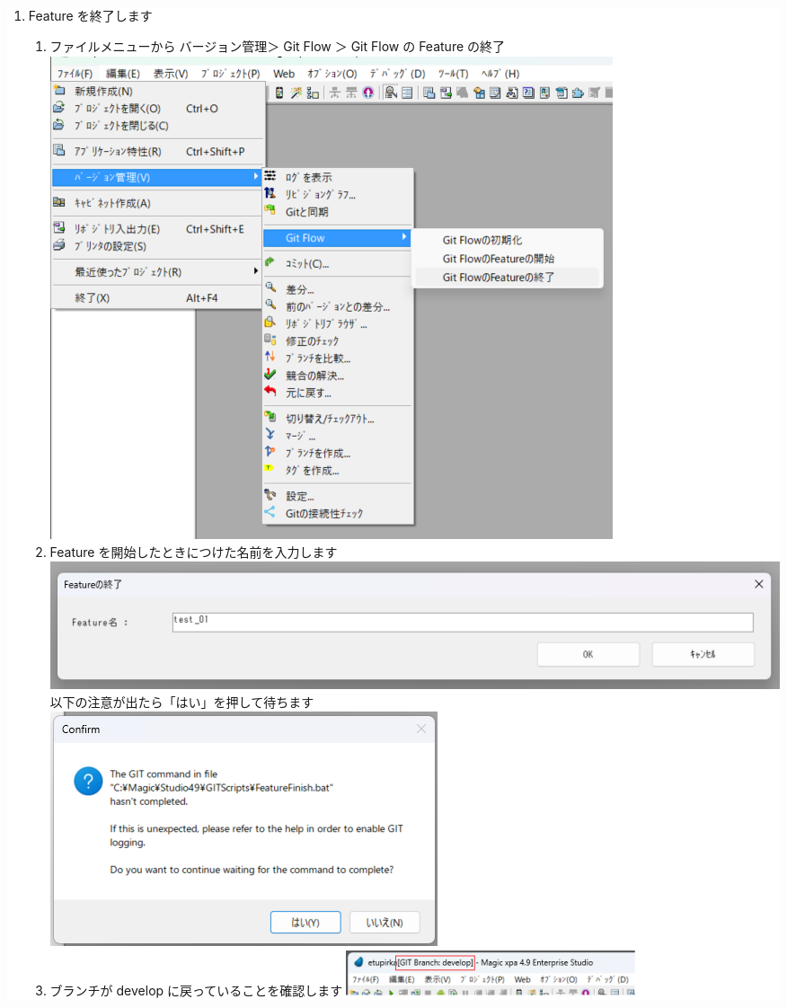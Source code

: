 1. Feature を終了します

   1. ファイルメニューから
      バージョン管理＞ Git Flow ＞ Git Flow の Feature の終了  
      ![](imgs/2023-06-14-16-27-54.png)
   1. Feature を開始したときにつけた名前を入力します  
      ![](imgs/2023-06-14-16-40-41.png)
      以下の注意が出たら「はい」を押して待ちます  
      ![](imgs/2023-06-14-16-41-26.png)
   1. ブランチが develop に戻っていることを確認します
      ![](imgs/2023-06-14-16-42-57.png)
